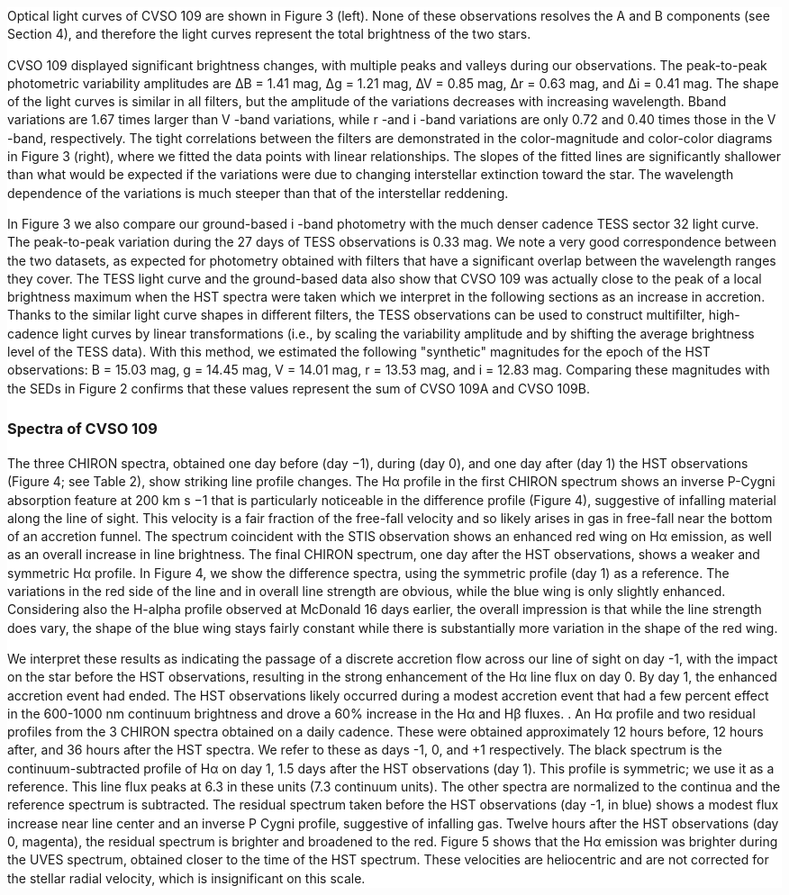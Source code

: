 Optical light curves of CVSO 109 are shown in Figure 3 (left). None of these observations resolves the A and B components (see Section 4), and therefore the light curves represent the total brightness of the two stars.

CVSO 109 displayed significant brightness changes, with multiple peaks and valleys during our observations. The peak-to-peak photometric variability amplitudes are ∆B = 1.41 mag, ∆g = 1.21 mag, ∆V = 0.85 mag, ∆r = 0.63 mag, and ∆i = 0.41 mag. The shape of the light curves is similar in all filters, but the amplitude of the variations decreases with increasing wavelength. Bband variations are 1.67 times larger than V -band variations, while r -and i -band variations are only 0.72 and 0.40 times those in the V -band, respectively. The tight correlations between the filters are demonstrated in the color-magnitude and color-color diagrams in Figure 3 (right), where we fitted the data points with linear relationships. The slopes of the fitted lines are significantly shallower than what would be expected if the variations were due to changing interstellar extinction toward the star. The wavelength dependence of the variations is much steeper than that of the interstellar reddening.

In Figure 3 we also compare our ground-based i -band photometry with the much denser cadence TESS sector 32 light curve. The peak-to-peak variation during the 27 days of TESS observations is 0.33 mag. We note a very good correspondence between the two datasets, as expected for photometry obtained with filters that have a significant overlap between the wavelength ranges they cover. The TESS light curve and the ground-based data also show that CVSO 109 was actually close to the peak of a local brightness maximum when the HST spectra were taken which we interpret in the following sections as an increase in accretion. Thanks to the similar light curve shapes in different filters, the TESS observations can be used to construct multifilter, high-cadence light curves by linear transformations (i.e., by scaling the variability amplitude and by shifting the average brightness level of the TESS data). With this method, we estimated the following "synthetic" magnitudes for the epoch of the HST observations: B = 15.03 mag, g = 14.45 mag, V = 14.01 mag, r = 13.53 mag, and i = 12.83 mag. Comparing these magnitudes with the SEDs in Figure 2 confirms that these values represent the sum of CVSO 109A and CVSO 109B.


### Spectra of CVSO 109

The three CHIRON spectra, obtained one day before (day −1), during (day 0), and one day after (day 1) the HST observations (Figure 4; see Table 2), show striking line profile changes. The Hα profile in the first CHIRON spectrum shows an inverse P-Cygni absorption feature at 200 km s −1 that is particularly noticeable in the difference profile (Figure 4), suggestive of infalling material along the line of sight. This velocity is a fair fraction of the free-fall velocity and so likely arises in gas in free-fall near the bottom of an accretion funnel. The spectrum coincident with the STIS observation shows an enhanced red wing on Hα emission, as well as an overall increase in line brightness. The final CHIRON spectrum, one day after the HST observations, shows a weaker and symmetric Hα profile. In Figure 4, we show the difference spectra, using the symmetric profile (day 1) as a reference. The variations in the red side of the line and in overall line strength are obvious, while the blue wing is only slightly enhanced. Considering also the H-alpha profile observed at McDonald 16 days earlier, the overall impression is that while the line strength does vary, the shape of the blue wing stays fairly constant while there is substantially more variation in the shape of the red wing.

We interpret these results as indicating the passage of a discrete accretion flow across our line of sight on day -1, with the impact on the star before the HST observations, resulting in the strong enhancement of the Hα line flux on day 0. By day 1, the enhanced accretion event had ended. The HST observations likely occurred during a modest accretion event that had a few percent effect in the 600-1000 nm continuum brightness and drove a 60% increase in the Hα and Hβ fluxes. . An Hα profile and two residual profiles from the 3 CHIRON spectra obtained on a daily cadence. These were obtained approximately 12 hours before, 12 hours after, and 36 hours after the HST spectra. We refer to these as days -1, 0, and +1 respectively. The black spectrum is the continuum-subtracted profile of Hα on day 1, 1.5 days after the HST observations (day 1). This profile is symmetric; we use it as a reference. This line flux peaks at 6.3 in these units (7.3 continuum units). The other spectra are normalized to the continua and the reference spectrum is subtracted. The residual spectrum taken before the HST observations (day -1, in blue) shows a modest flux increase near line center and an inverse P Cygni profile, suggestive of infalling gas. Twelve hours after the HST observations (day 0, magenta), the residual spectrum is brighter and broadened to the red. Figure 5 shows that the Hα emission was brighter during the UVES spectrum, obtained closer to the time of the HST spectrum. These velocities are heliocentric and are not corrected for the stellar radial velocity, which is insignificant on this scale.
